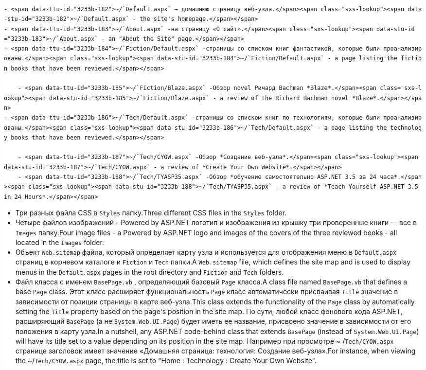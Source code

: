     - <span data-ttu-id="3233b-182">~/`Default.aspx` — домашнюю страницу веб-узла.</span><span class="sxs-lookup"><span data-stu-id="3233b-182">~/`Default.aspx` - the site's homepage.</span></span>
    - <span data-ttu-id="3233b-183">~/`About.aspx` -на страницу «О сайт».</span><span class="sxs-lookup"><span data-stu-id="3233b-183">~/`About.aspx` - an "About the Site" page.</span></span>
    - <span data-ttu-id="3233b-184">~/`Fiction/Default.aspx` -страницы со списком книг фантастикой, которые были проанализированы.</span><span class="sxs-lookup"><span data-stu-id="3233b-184">~/`Fiction/Default.aspx` - a page listing the fiction books that have been reviewed.</span></span>

        - <span data-ttu-id="3233b-185">~/`Fiction/Blaze.aspx` -Обзор novel Ричард Bachman *Blaze*.</span><span class="sxs-lookup"><span data-stu-id="3233b-185">~/`Fiction/Blaze.aspx` - a review of the Richard Bachman novel *Blaze*.</span></span>
    - <span data-ttu-id="3233b-186">~/`Tech/Default.aspx` -страницы со списком книг по технологиям, которые были проанализированы.</span><span class="sxs-lookup"><span data-stu-id="3233b-186">~/`Tech/Default.aspx` - a page listing the technology books that have been reviewed.</span></span>

        - <span data-ttu-id="3233b-187">~/`Tech/CYOW.aspx` -Обзор *Создание веб-узла*.</span><span class="sxs-lookup"><span data-stu-id="3233b-187">~/`Tech/CYOW.aspx` - a review of *Create Your Own Website*.</span></span>
        - <span data-ttu-id="3233b-188">~/`Tech/TYASP35.aspx` -Обзор *обучение самостоятельно ASP.NET 3.5 за 24 часа*.</span><span class="sxs-lookup"><span data-stu-id="3233b-188">~/`Tech/TYASP35.aspx` - a review of *Teach Yourself ASP.NET 3.5 in 24 Hours*.</span></span>
- <span data-ttu-id="3233b-189">Три разных файла CSS в `Styles` папку.</span><span class="sxs-lookup"><span data-stu-id="3233b-189">Three different CSS files in the `Styles` folder.</span></span>
- <span data-ttu-id="3233b-190">Четыре файлов изображений - Powered by ASP.NET логотип и изображения из крышку три проверенные книги — все в `Images` папку.</span><span class="sxs-lookup"><span data-stu-id="3233b-190">Four image files - a Powered by ASP.NET logo and images of the covers of the three reviewed books - all located in the `Images` folder.</span></span>
- <span data-ttu-id="3233b-191">Объект `Web.sitemap` файла, который определяет карту узла и используется для отображения меню в `Default.aspx` страниц в корневом каталоге и `Fiction` и `Tech` папки.</span><span class="sxs-lookup"><span data-stu-id="3233b-191">A `Web.sitemap` file, which defines the site map and is used to display menus in the `Default.aspx` pages in the root directory and `Fiction` and `Tech` folders.</span></span>
- <span data-ttu-id="3233b-192">Файл класса с именем `BasePage.vb` , определяющий базовый `Page` класса.</span><span class="sxs-lookup"><span data-stu-id="3233b-192">A class file named `BasePage.vb` that defines a base `Page` class.</span></span> <span data-ttu-id="3233b-193">Этот класс расширяет функциональность `Page` класс автоматически присваивая `Title` значение в зависимости от позиции страницы в карте веб-узла.</span><span class="sxs-lookup"><span data-stu-id="3233b-193">This class extends the functionality of the `Page` class by automatically setting the `Title` property based on the page's position in the site map.</span></span> <span data-ttu-id="3233b-194">По сути, любой класс фонового кода ASP.NET, расширяющий `BasePage` (а не `System.Web.UI.Page`) будет иметь ее название, присвоено значение в зависимости от его положения в карту узла.</span><span class="sxs-lookup"><span data-stu-id="3233b-194">In a nutshell, any ASP.NET code-behind class that extends `BasePage` (instead of `System.Web.UI.Page`) will have its title set to a value depending on its position in the site map.</span></span> <span data-ttu-id="3233b-195">Например при просмотре ~ /`Tech/CYOW.aspx` странице заголовок имеет значение «Домашняя страница: технология: Создание веб-узла».</span><span class="sxs-lookup"><span data-stu-id="3233b-195">For instance, when viewing the ~/`Tech/CYOW.aspx` page, the title is set to "Home : Technology : Create Your Own Website".</span></span>
